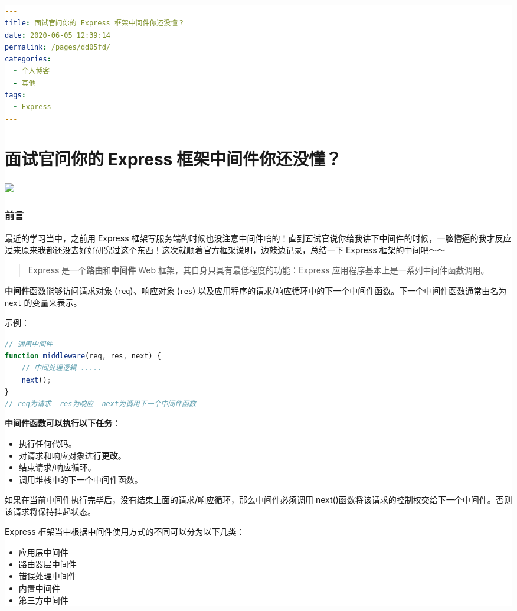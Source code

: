 ```yaml
---
title: 面试官问你的 Express 框架中间件你还没懂？
date: 2020-06-05 12:39:14
permalink: /pages/dd05fd/
categories:
  - 个人博客
  - 其他
tags:
  - Express
---
```


# 面试官问你的 Express 框架中间件你还没懂？

![](https://imgkr.cn-bj.ufileos.com/07f00621-93cb-467f-b7ab-bd3b31d72334.png)



### 前言

最近的学习当中，之前用 Express 框架写服务端的时候也没注意中间件啥的！直到面试官说你给我讲下中间件的时候，一脸懵逼的我才反应过来原来我都还没去好好研究过这个东西！这次就顺着官方框架说明，边敲边记录，总结一下 Express 框架的中间吧～～



> Express 是一个**路由**和**中间件** Web 框架，其自身只具有最低程度的功能：Express 应用程序基本上是一系列中间件函数调用。

**中间件**函数能够访问[请求对象](https://expressjs.com/zh-cn/4x/api.html#req) (`req`)、[响应对象](https://expressjs.com/zh-cn/4x/api.html#res) (`res`) 以及应用程序的请求/响应循环中的下一个中间件函数。下一个中间件函数通常由名为 `next` 的变量来表示。

示例：

```js
// 通用中间件
function middleware(req, res, next) {
	// 中间处理逻辑 .....
	next();
}
// req为请求  res为响应  next为调用下一个中间件函数
```

**中间件函数可以执行以下任务**：

- 执行任何代码。
- 对请求和响应对象进行**更改**。
- 结束请求/响应循环。
- 调用堆栈中的下一个中间件函数。

如果在当前中间件执行完毕后，没有结束上面的请求/响应循环，那么中间件必须调用 next()函数将该请求的控制权交给下一个中间件。否则该请求将保持挂起状态。

Express 框架当中根据中间件使用方式的不同可以分为以下几类：

- 应用层中间件
- 路由器层中间件
- 错误处理中间件
- 内置中间件
- 第三方中间件
